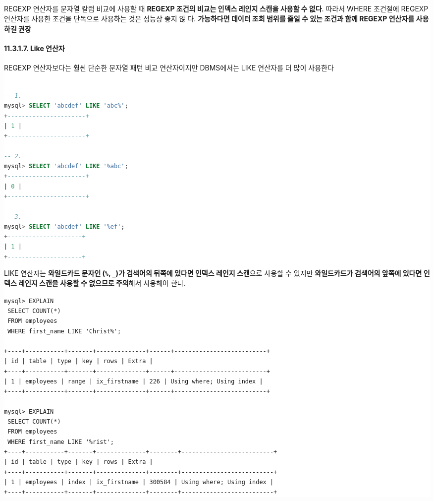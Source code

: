 REGEXP 연산자를 문자열 칼럼 비교에 사용할 때 **REGEXP 조건의 비교는 인덱스 레인지 스캔을 사용할 수 
없다**. 따라서 WHERE 조건절에 REGEXP 연산자를 사용한 조건을 단독으로 사용하는 것은 성능상 좋지 않
다. **가능하다면 데이터 조회 범위를 줄일 수 있는 조건과 함께 REGEXP 연산자를 사용하길 권장**


#### 11.3.1.7. Like 연산자

REGEXP 연산자보다는 훨씬 단순한 문자열 패턴 비교 연산자이지만 DBMS에서는 LIKE 연산자를 더 많이 
사용한다

```sql

-- 1.
mysql> SELECT 'abcdef' LIKE 'abc%';
+----------------------+
| 1 |
+----------------------+

-- 2.
mysql> SELECT 'abcdef' LIKE '%abc';
+----------------------+
| 0 |
+----------------------+

-- 3.
mysql> SELECT 'abcdef' LIKE '%ef';
+---------------------+
| 1 |
+---------------------+


```

LIKE 연산자는 **와일드카드 문자인 (`%`, `_`)가 검색어의 뒤쪽에 있다면 인덱스 레인지 스캔**으로 사용할 수 있지만 **와일드카드가 검색어의 앞쪽에 있다면 인덱스 레인지 스캔을 사용할 수 없으므로 주의**해서 사용해야 한다.

```
mysql> EXPLAIN
 SELECT COUNT(*)
 FROM employees 
 WHERE first_name LIKE 'Christ%';
 
+----+-----------+-------+--------------+------+--------------------------+
| id | table | type | key | rows | Extra |
+----+-----------+-------+--------------+------+--------------------------+
| 1 | employees | range | ix_firstname | 226 | Using where; Using index |
+----+-----------+-------+--------------+------+--------------------------+

mysql> EXPLAIN
 SELECT COUNT(*)
 FROM employees 
 WHERE first_name LIKE '%rist';
+----+-----------+-------+--------------+--------+--------------------------+
| id | table | type | key | rows | Extra |
+----+-----------+-------+--------------+--------+--------------------------+
| 1 | employees | index | ix_firstname | 300584 | Using where; Using index |
+----+-----------+-------+--------------+--------+--------------------------+
```

